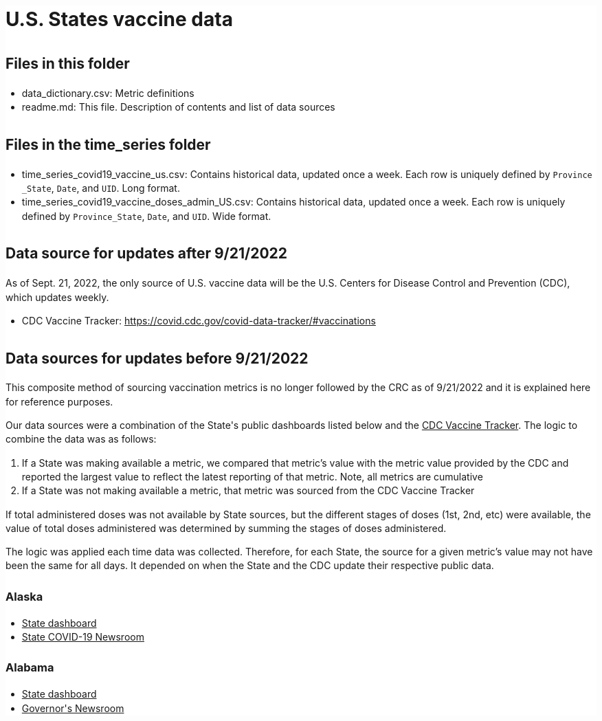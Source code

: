 # U.S. States vaccine data

## Files in this folder
- data_dictionary.csv: Metric definitions
- readme.md: This file. Description of contents and list of data sources

## Files in the time_series folder
- time_series_covid19_vaccine_us.csv: Contains historical data, updated once a week. Each row is uniquely defined by `Province_State`, `Date`, and `UID`. Long format.
- time_series_covid19_vaccine_doses_admin_US.csv: Contains historical data, updated once a week. Each row is uniquely defined by `Province_State`, `Date`, and `UID`. Wide format.

## Data source for updates after 9/21/2022
As of Sept. 21, 2022, the only source of U.S. vaccine data will be the U.S. Centers for Disease Control and Prevention (CDC), which updates weekly. 
- CDC Vaccine Tracker: https://covid.cdc.gov/covid-data-tracker/#vaccinations

## Data sources for updates before 9/21/2022
This composite method of sourcing vaccination metrics is no longer followed by the CRC as of 9/21/2022 and it is explained here for reference purposes.

Our data sources were a combination of the State's public dashboards listed below and the [CDC Vaccine Tracker](https://covid.cdc.gov/covid-data-tracker/#vaccinations). The logic to combine the data was as follows:
1. If a State was making available a metric, we compared that metric’s value with the metric value provided by the CDC and reported the largest value to reflect the latest reporting of that metric. Note, all metrics are cumulative
2. If a State was not making available a metric, that metric was sourced from the CDC Vaccine Tracker

If total administered doses was not available by State sources, but the different stages of doses (1st, 2nd, etc) were available, the value of total doses administered was determined by summing the stages of doses administered.

The logic was applied each time data was collected. Therefore, for each State, the source for a given metric’s value may not have been the same for all days. It depended on when the State and the CDC update their respective public data.

### Alaska

- [State dashboard](http://dhss.alaska.gov/dph/epi/id/pages/COVID-19/vaccine.aspx)
- [State COVID-19 Newsroom](https://gov.alaska.gov/home/covid19news/)

### Alabama

- [State dashboard](https://alpublichealth.maps.arcgis.com/apps/opsdashboard/index.html#/e4a232feb1344ce0afd9ac162f3ac4ba)
- [Governor's Newsroom](https://governor.alabama.gov/newsroom/category/press-releases/)
